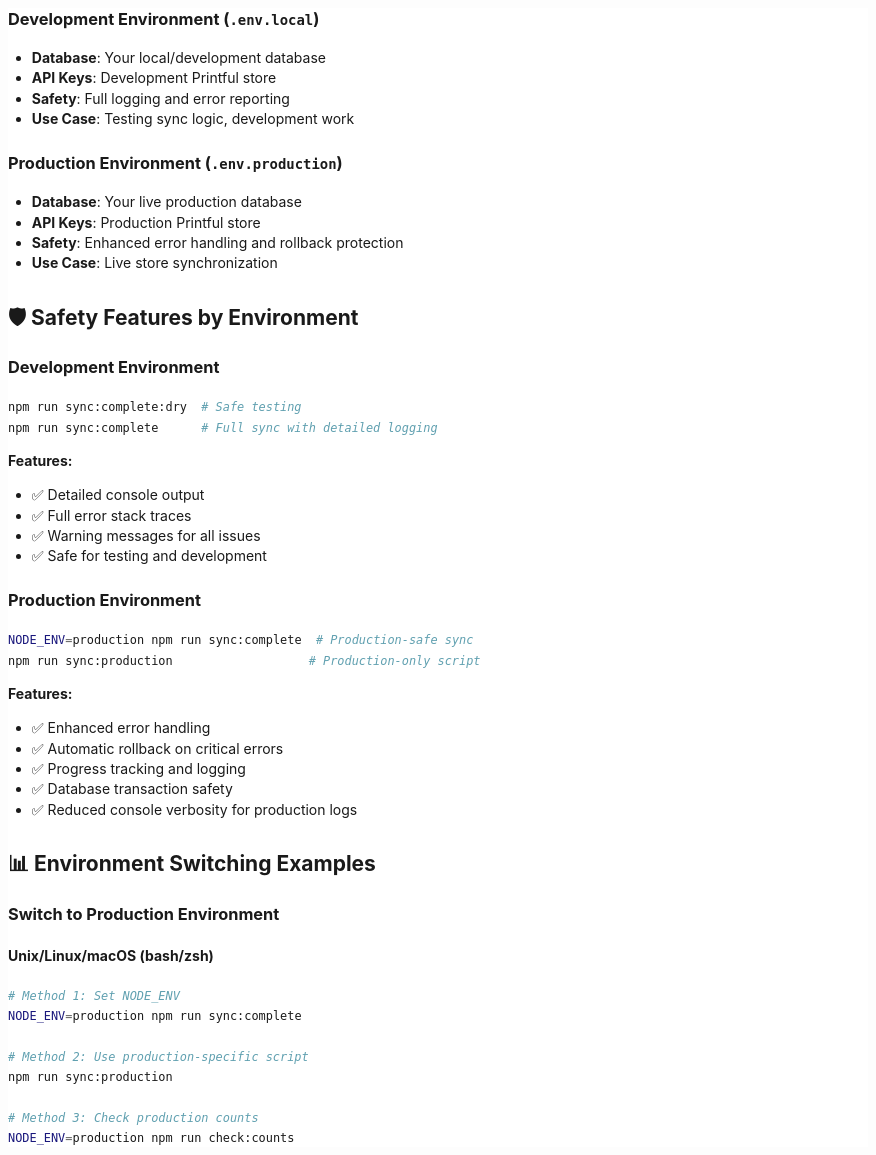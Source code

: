 ### Development Environment (`.env.local`)
- **Database**: Your local/development database
- **API Keys**: Development Printful store
- **Safety**: Full logging and error reporting
- **Use Case**: Testing sync logic, development work

### Production Environment (`.env.production`)
- **Database**: Your live production database
- **API Keys**: Production Printful store
- **Safety**: Enhanced error handling and rollback protection
- **Use Case**: Live store synchronization

## 🛡️ Safety Features by Environment

### Development Environment
```bash
npm run sync:complete:dry  # Safe testing
npm run sync:complete      # Full sync with detailed logging
```

**Features:**
- ✅ Detailed console output
- ✅ Full error stack traces
- ✅ Warning messages for all issues
- ✅ Safe for testing and development

### Production Environment
```bash
NODE_ENV=production npm run sync:complete  # Production-safe sync
npm run sync:production                   # Production-only script
```

**Features:**
- ✅ Enhanced error handling
- ✅ Automatic rollback on critical errors
- ✅ Progress tracking and logging
- ✅ Database transaction safety
- ✅ Reduced console verbosity for production logs

## 📊 Environment Switching Examples

### Switch to Production Environment

#### Unix/Linux/macOS (bash/zsh)
```bash
# Method 1: Set NODE_ENV
NODE_ENV=production npm run sync:complete

# Method 2: Use production-specific script
npm run sync:production

# Method 3: Check production counts
NODE_ENV=production npm run check:counts
```

